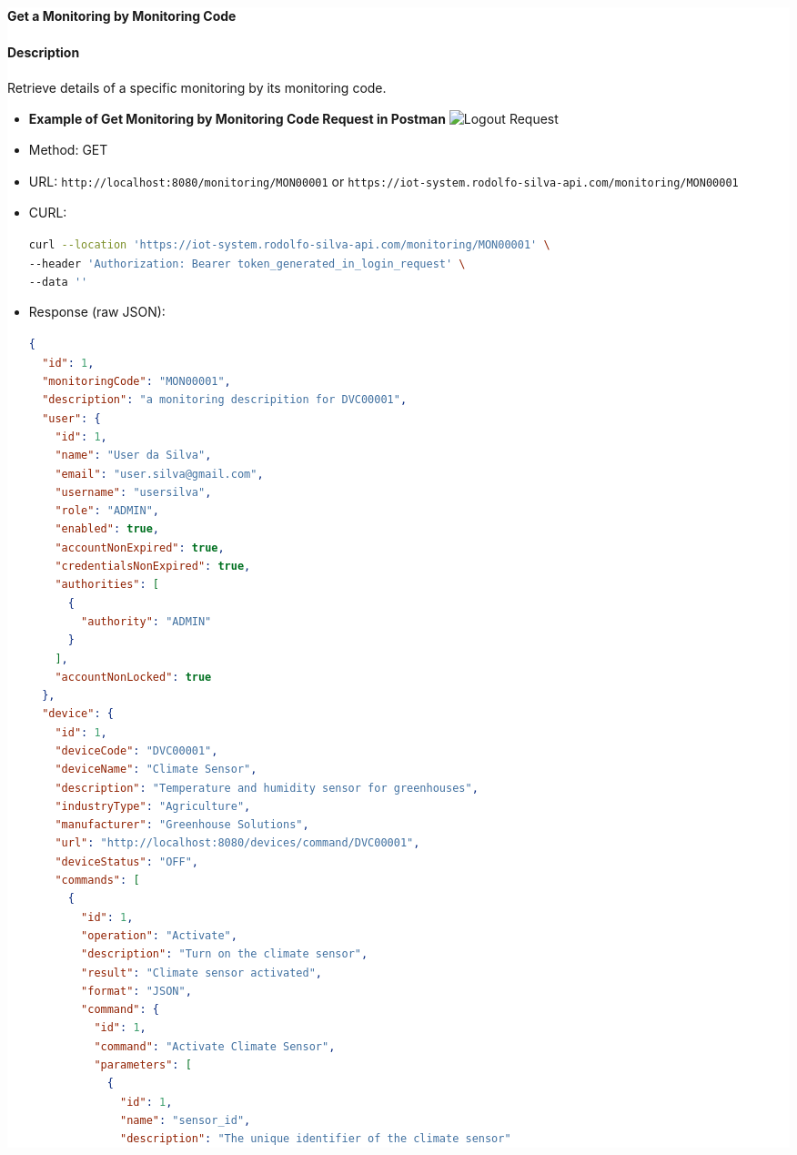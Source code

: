 #### Get a Monitoring by Monitoring Code

#### Description

Retrieve details of a specific monitoring by its monitoring code.

- **Example of Get Monitoring by Monitoring Code Request in Postman**
  ![Logout Request](https://my-portifolio-images.s3.us-east-2.amazonaws.com/imgs-readme/GET-a-monitoring-by-monitoringcode.png)

- Method: GET
- URL: `http://localhost:8080/monitoring/MON00001` or `https://iot-system.rodolfo-silva-api.com/monitoring/MON00001`
- CURL:
  ```bash
  curl --location 'https://iot-system.rodolfo-silva-api.com/monitoring/MON00001' \
  --header 'Authorization: Bearer token_generated_in_login_request' \
  --data ''
  ```
- Response (raw JSON):

  ```json
  {
    "id": 1,
    "monitoringCode": "MON00001",
    "description": "a monitoring descripition for DVC00001",
    "user": {
      "id": 1,
      "name": "User da Silva",
      "email": "user.silva@gmail.com",
      "username": "usersilva",
      "role": "ADMIN",
      "enabled": true,
      "accountNonExpired": true,
      "credentialsNonExpired": true,
      "authorities": [
        {
          "authority": "ADMIN"
        }
      ],
      "accountNonLocked": true
    },
    "device": {
      "id": 1,
      "deviceCode": "DVC00001",
      "deviceName": "Climate Sensor",
      "description": "Temperature and humidity sensor for greenhouses",
      "industryType": "Agriculture",
      "manufacturer": "Greenhouse Solutions",
      "url": "http://localhost:8080/devices/command/DVC00001",
      "deviceStatus": "OFF",
      "commands": [
        {
          "id": 1,
          "operation": "Activate",
          "description": "Turn on the climate sensor",
          "result": "Climate sensor activated",
          "format": "JSON",
          "command": {
            "id": 1,
            "command": "Activate Climate Sensor",
            "parameters": [
              {
                "id": 1,
                "name": "sensor_id",
                "description": "The unique identifier of the climate sensor"
  ```